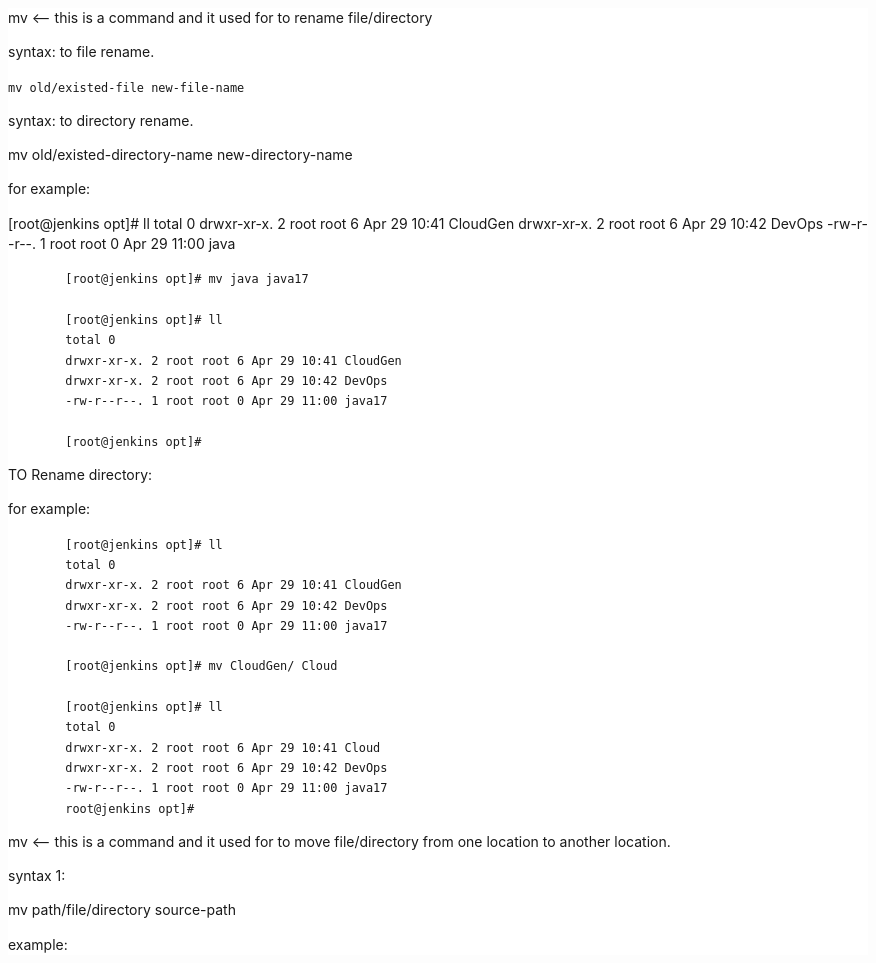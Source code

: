 mv <-- this is a command and it used for to rename file/directory 

  syntax: to file rename.

    mv old/existed-file new-file-name 

syntax: to directory rename.

  mv old/existed-directory-name new-directory-name 

  for example:

  [root@jenkins opt]# ll
			total 0
			drwxr-xr-x. 2 root root 6 Apr 29 10:41 CloudGen
			drwxr-xr-x. 2 root root 6 Apr 29 10:42 DevOps
			-rw-r--r--. 1 root root 0 Apr 29 11:00 java
		

			[root@jenkins opt]# mv java java17

			[root@jenkins opt]# ll
			total 0
			drwxr-xr-x. 2 root root 6 Apr 29 10:41 CloudGen
			drwxr-xr-x. 2 root root 6 Apr 29 10:42 DevOps
			-rw-r--r--. 1 root root 0 Apr 29 11:00 java17
			
			[root@jenkins opt]#



TO Rename directory:


for example:

			[root@jenkins opt]# ll
			total 0
			drwxr-xr-x. 2 root root 6 Apr 29 10:41 CloudGen
			drwxr-xr-x. 2 root root 6 Apr 29 10:42 DevOps
			-rw-r--r--. 1 root root 0 Apr 29 11:00 java17

			[root@jenkins opt]# mv CloudGen/ Cloud

			[root@jenkins opt]# ll
			total 0
			drwxr-xr-x. 2 root root 6 Apr 29 10:41 Cloud
			drwxr-xr-x. 2 root root 6 Apr 29 10:42 DevOps
			-rw-r--r--. 1 root root 0 Apr 29 11:00 java17
			root@jenkins opt]#

 



mv <-- this is a command and it used for to move file/directory from one location to another location.

syntax 1:

 mv path/file/directory source-path 

 example:
